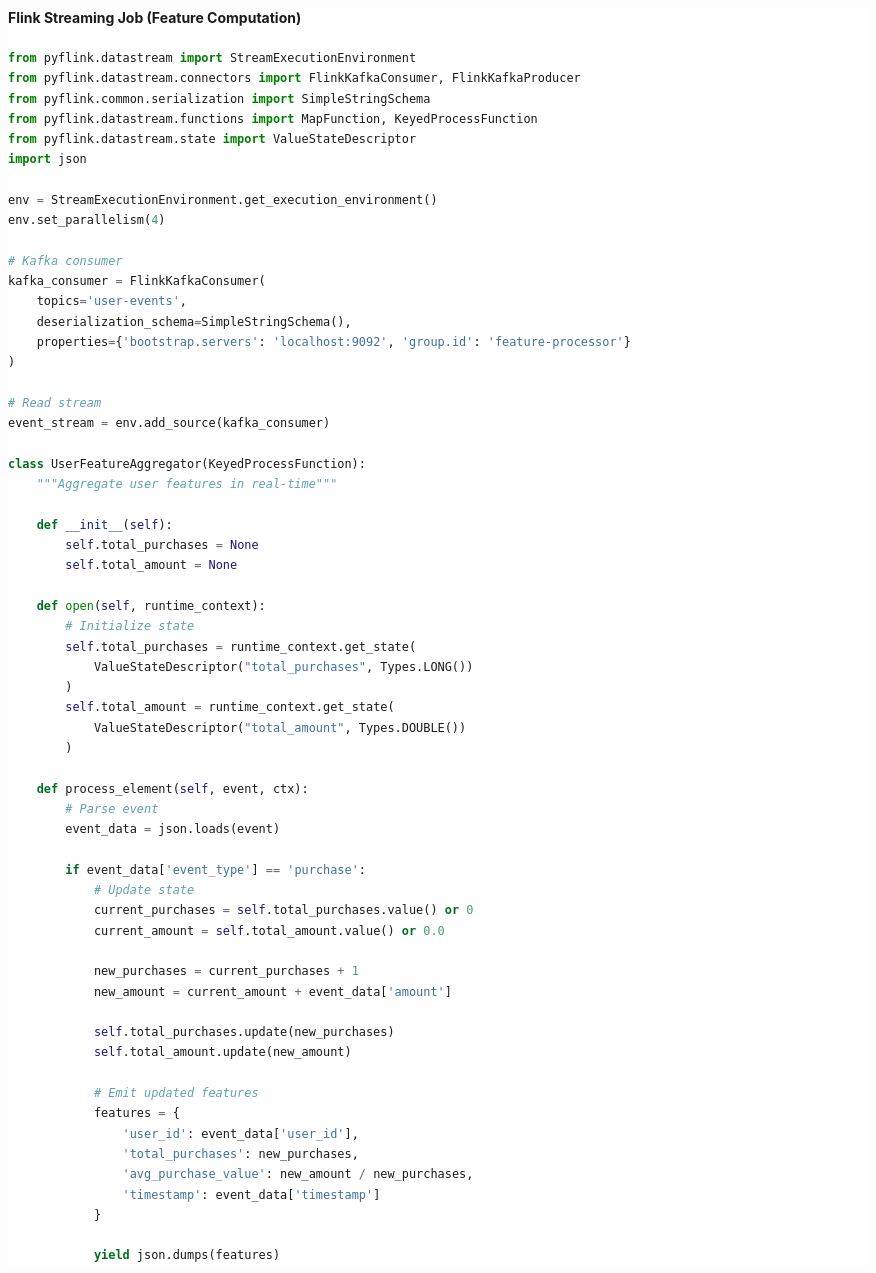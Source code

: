 #### Flink Streaming Job (Feature Computation)

```python
from pyflink.datastream import StreamExecutionEnvironment
from pyflink.datastream.connectors import FlinkKafkaConsumer, FlinkKafkaProducer
from pyflink.common.serialization import SimpleStringSchema
from pyflink.datastream.functions import MapFunction, KeyedProcessFunction
from pyflink.datastream.state import ValueStateDescriptor
import json

env = StreamExecutionEnvironment.get_execution_environment()
env.set_parallelism(4)

# Kafka consumer
kafka_consumer = FlinkKafkaConsumer(
    topics='user-events',
    deserialization_schema=SimpleStringSchema(),
    properties={'bootstrap.servers': 'localhost:9092', 'group.id': 'feature-processor'}
)

# Read stream
event_stream = env.add_source(kafka_consumer)

class UserFeatureAggregator(KeyedProcessFunction):
    """Aggregate user features in real-time"""

    def __init__(self):
        self.total_purchases = None
        self.total_amount = None

    def open(self, runtime_context):
        # Initialize state
        self.total_purchases = runtime_context.get_state(
            ValueStateDescriptor("total_purchases", Types.LONG())
        )
        self.total_amount = runtime_context.get_state(
            ValueStateDescriptor("total_amount", Types.DOUBLE())
        )

    def process_element(self, event, ctx):
        # Parse event
        event_data = json.loads(event)

        if event_data['event_type'] == 'purchase':
            # Update state
            current_purchases = self.total_purchases.value() or 0
            current_amount = self.total_amount.value() or 0.0

            new_purchases = current_purchases + 1
            new_amount = current_amount + event_data['amount']

            self.total_purchases.update(new_purchases)
            self.total_amount.update(new_amount)

            # Emit updated features
            features = {
                'user_id': event_data['user_id'],
                'total_purchases': new_purchases,
                'avg_purchase_value': new_amount / new_purchases,
                'timestamp': event_data['timestamp']
            }

            yield json.dumps(features)

```